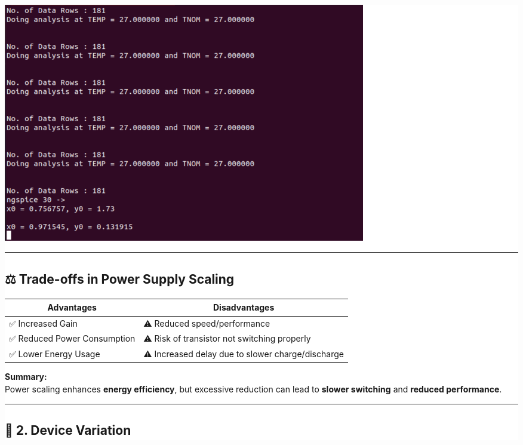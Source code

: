   <img src="https://github.com/kushanth04/RTL-to-GDSvsd/blob/main/week%204/day5/day5_sv_value.png" 
       alt="Simulation Block Diagram" width="600"/>
</p>

---

## ⚖️ Trade-offs in Power Supply Scaling

| Advantages | Disadvantages |
|-------------|---------------|
| ✅ Increased Gain | ⚠️ Reduced speed/performance |
| ✅ Reduced Power Consumption | ⚠️ Risk of transistor not switching properly |
| ✅ Lower Energy Usage | ⚠️ Increased delay due to slower charge/discharge |

**Summary:**  
Power scaling enhances **energy efficiency**, but excessive reduction can lead to **slower switching** and **reduced performance**.

---

## 🧩 2. Device Variation
